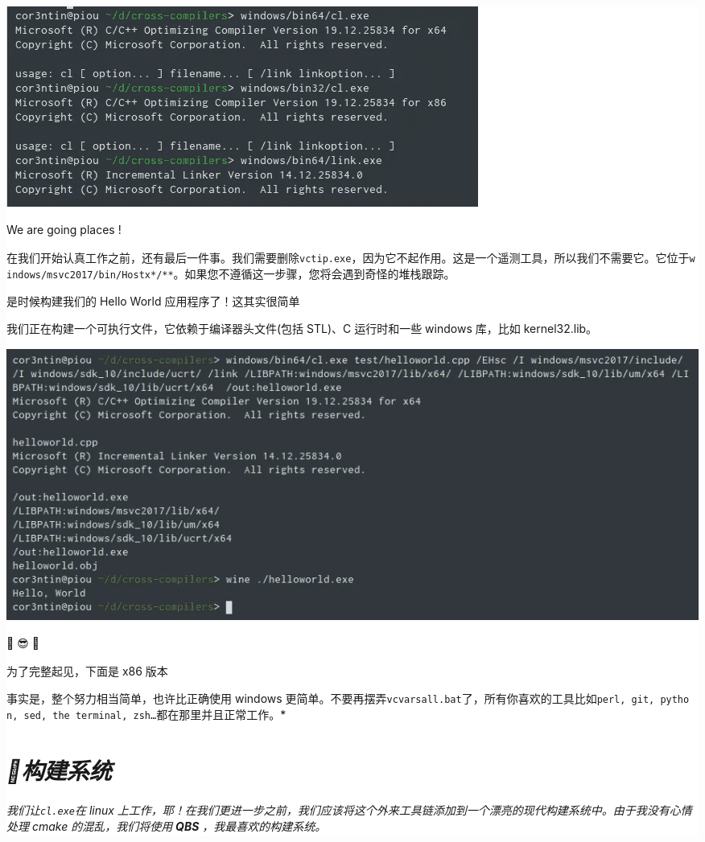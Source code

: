 ![](img/db21c7247b51b0d43d724f7223e4aad2.png)

We are going places !

在我们开始认真工作之前，还有最后一件事。我们需要删除`vctip.exe`，因为它不起作用。这是一个遥测工具，所以我们不需要它。它位于`windows/msvc2017/bin/Hostx*/**`。如果您不遵循这一步骤，您将会遇到奇怪的堆栈跟踪。

是时候构建我们的 Hello World 应用程序了！这其实很简单

我们正在构建一个可执行文件，它依赖于编译器头文件(包括 STL)、C 运行时和一些 windows 库，比如 kernel32.lib。

![](img/5fbfe957f4cd27c3d7faa1cfd6f7e026.png)

🎉 😎 🍻

为了完整起见，下面是 x86 版本

事实是，整个努力相当简单，也许比正确使用 windows 更简单。不要再摆弄`vcvarsall.bat`了，所有你喜欢的工具比如`perl, git, python, sed, the terminal, zsh…`都在那里并且正常工作。* 

# *🔨构建系统*

*我们让`cl.exe`在 linux 上工作，耶！在我们更进一步之前，我们应该将这个外来工具链添加到一个漂亮的现代构建系统中。由于我没有心情处理 cmake 的混乱，我们将使用 **QBS** ，我最喜欢的构建系统。*
